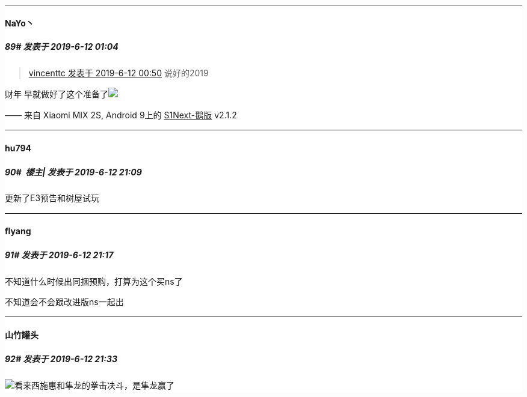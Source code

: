 



-----

####  NaYo丶  
##### 89#       发表于 2019-6-12 01:04



<blockquote><a href="httphttps://bbs.saraba1st.com/2b/forum.php?mod=redirect&amp;goto=findpost&amp;pid=44091790&amp;ptid=1800312" target="_blank">vincenttc 发表于 2019-6-12 00:50</a>
说好的2019</blockquote>
财年 早就做好了这个准备了<img src="https://static.saraba1st.com/image/smiley/face2017/026.png" referrerpolicy="no-referrer">

—— 来自 Xiaomi MIX 2S, Android 9上的 [S1Next-鹅版](https://github.com/ykrank/S1-Next/releases) v2.1.2







-----

####  hu794  
##### 90#         楼主| 发表于 2019-6-12 21:09




更新了E3预告和树屋试玩







-----

####  flyang  
##### 91#       发表于 2019-6-12 21:17




不知道什么时候出同捆预购，打算为这个买ns了


不知道会不会跟改进版ns一起出







-----

####  山竹罐头  
##### 92#       发表于 2019-6-12 21:33



<img src="https://static.saraba1st.com/image/smiley/face2017/009.gif" referrerpolicy="no-referrer">看来西施惠和隼龙的拳击决斗，是隼龙赢了

